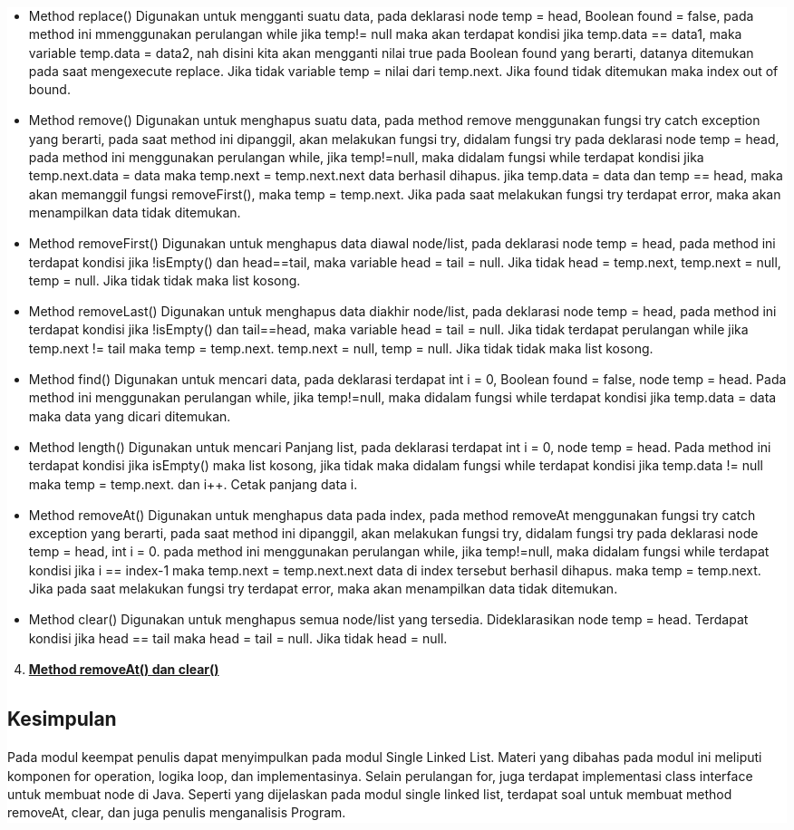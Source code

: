 - Method replace()
  Digunakan untuk mengganti suatu data, pada deklarasi node temp = head, Boolean found = false, pada method ini mmenggunakan perulangan while jika temp!= null maka akan terdapat kondisi jika temp.data == data1, maka variable temp.data = data2, nah disini kita akan mengganti nilai true pada Boolean found yang berarti, datanya ditemukan pada saat
  mengexecute replace. Jika tidak variable temp = nilai dari temp.next. Jika found tidak ditemukan maka index out of bound.

- Method remove()
  Digunakan untuk menghapus suatu data, pada method remove menggunakan fungsi try catch exception yang berarti, pada saat method ini dipanggil, akan melakukan fungsi try, didalam fungsi try pada deklarasi node temp = head, pada method ini menggunakan perulangan while, jika temp!=null, maka didalam fungsi while terdapat kondisi jika temp.next.data = data maka temp.next = temp.next.next data berhasil dihapus. jika temp.data = data dan temp == head, maka akan memanggil fungsi removeFirst(), maka temp = temp.next. Jika pada saat melakukan fungsi try terdapat error, maka akan menampilkan data tidak ditemukan.

- Method removeFirst()
  Digunakan untuk menghapus data diawal node/list, pada deklarasi node temp = head, pada method ini terdapat kondisi jika !isEmpty() dan head==tail, maka variable head = tail = null. Jika tidak head = temp.next, temp.next = null, temp = null. Jika tidak tidak maka list kosong.

- Method removeLast()
  Digunakan untuk menghapus data diakhir node/list, pada deklarasi node temp = head, pada method ini terdapat kondisi jika !isEmpty() dan tail==head, maka variable head = tail = null. Jika tidak terdapat perulangan while jika temp.next != tail maka temp = temp.next. temp.next = null, temp = null. Jika tidak tidak maka list kosong.

- Method find()
  Digunakan untuk mencari data, pada deklarasi terdapat int i = 0, Boolean found = false, node temp = head. Pada method ini menggunakan perulangan while, jika temp!=null, maka didalam fungsi while terdapat kondisi jika temp.data = data maka data yang dicari ditemukan.

- Method length()
  Digunakan untuk mencari Panjang list, pada deklarasi terdapat int i = 0, node temp = head. Pada method ini terdapat kondisi jika isEmpty() maka list kosong, jika tidak maka didalam fungsi while terdapat kondisi jika temp.data != null maka temp = temp.next. dan i++. Cetak panjang data i.

- Method removeAt()
  Digunakan untuk menghapus data pada index, pada method removeAt menggunakan fungsi try catch exception yang berarti, pada saat method ini dipanggil, akan melakukan fungsi try, didalam fungsi try pada deklarasi node temp = head, int i = 0. pada method ini menggunakan perulangan while, jika temp!=null, maka didalam fungsi while terdapat kondisi jika i == index-1 maka temp.next = temp.next.next data di index tersebut berhasil dihapus. maka temp = temp.next. Jika pada saat melakukan fungsi try terdapat error, maka akan menampilkan data tidak ditemukan.

- Method clear()
  Digunakan untuk menghapus semua node/list yang tersedia. Dideklarasikan node temp = head. Terdapat kondisi jika head == tail maka head = tail = null. Jika tidak head = null.

4. [**Method removeAt() dan clear()**](https://github.com/rendiputra/PSD_SEC_20104079_Rendi_Putra_P/blob/modul4/src/com/rendiputra/modul4/praktikum/Linked.java)

## Kesimpulan
Pada modul keempat penulis dapat menyimpulkan pada modul Single Linked List. Materi yang dibahas pada modul ini meliputi komponen for operation, logika loop, dan implementasinya. Selain perulangan for, juga terdapat implementasi class interface untuk membuat node di Java. Seperti yang dijelaskan pada modul single linked list, terdapat soal untuk membuat method
removeAt, clear, dan juga penulis menganalisis Program.